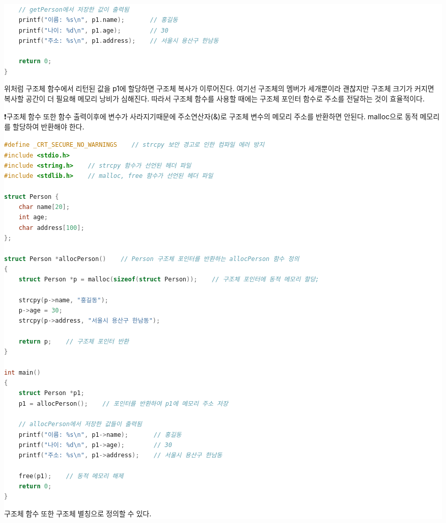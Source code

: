 ```c++
    // getPerson에서 저장한 값이 출력됨
    printf("이름: %s\n", p1.name);       // 홍길동
    printf("나이: %d\n", p1.age);        // 30
    printf("주소: %s\n", p1.address);    // 서울시 용산구 한남동

    return 0;
}
```

위처럼 구조체 함수에서 리턴된 값을 p1에 할당하면 구조체 복사가 이루어진다. 여기선 구조체의 멤버가 세개뿐이라 괜찮지만 구조체 크기가 커지면 복사할 공간이 더 필요해 메모리 낭비가 심해진다. 따라서 구조체 함수를 사용할 때에는 구조체 포인터 함수로 주소를 전달하는 것이 효율적이다.

❗️구조체 함수 또한 함수 출력이후에 변수가 사라지기때문에 주소연산자(&)로 구조체 변수의 메모리 주소를 반환하면 안된다. malloc으로 동적 메모리를 할당하여 반환해야 한다.

```c++
#define _CRT_SECURE_NO_WARNINGS    // strcpy 보안 경고로 인한 컴파일 에러 방지
#include <stdio.h>
#include <string.h>    // strcpy 함수가 선언된 헤더 파일
#include <stdlib.h>    // malloc, free 함수가 선언된 헤더 파일

struct Person {
    char name[20];
    int age;
    char address[100];
};

struct Person *allocPerson()    // Person 구조체 포인터를 반환하는 allocPerson 함수 정의
{
    struct Person *p = malloc(sizeof(struct Person));    // 구조체 포인터에 동적 메모리 할당;

    strcpy(p->name, "홍길동");
    p->age = 30;
    strcpy(p->address, "서울시 용산구 한남동");

    return p;    // 구조체 포인터 반환
}

int main()
{
    struct Person *p1;
    p1 = allocPerson();    // 포인터를 반환하여 p1에 메모리 주소 저장

    // allocPerson에서 저장한 값들이 출력됨
    printf("이름: %s\n", p1->name);       // 홍길동
    printf("나이: %d\n", p1->age);        // 30
    printf("주소: %s\n", p1->address);    // 서울시 용산구 한남동

    free(p1);    // 동적 메모리 해제
    return 0;
}
```

구조체 함수 또한 구조체 별칭으로 정의할 수 있다.

